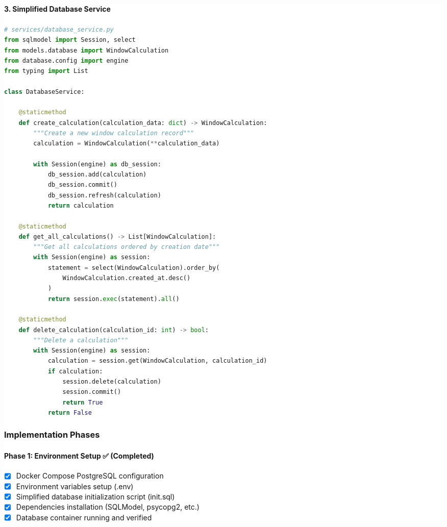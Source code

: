 #### 3. Simplified Database Service

```python
# services/database_service.py
from sqlmodel import Session, select
from models.database import WindowCalculation
from database.config import engine
from typing import List

class DatabaseService:
    
    @staticmethod
    def create_calculation(calculation_data: dict) -> WindowCalculation:
        """Create a new window calculation record"""
        calculation = WindowCalculation(**calculation_data)
        
        with Session(engine) as db_session:
            db_session.add(calculation)
            db_session.commit()
            db_session.refresh(calculation)
            return calculation
    
    @staticmethod
    def get_all_calculations() -> List[WindowCalculation]:
        """Get all calculations ordered by creation date"""
        with Session(engine) as session:
            statement = select(WindowCalculation).order_by(
                WindowCalculation.created_at.desc()
            )
            return session.exec(statement).all()
    
    @staticmethod
    def delete_calculation(calculation_id: int) -> bool:
        """Delete a calculation"""
        with Session(engine) as session:
            calculation = session.get(WindowCalculation, calculation_id)
            if calculation:
                session.delete(calculation)
                session.commit()
                return True
            return False
```

### Implementation Phases

#### Phase 1: Environment Setup ✅ (Completed)
- [x] Docker Compose PostgreSQL configuration
- [x] Environment variables setup (.env)
- [x] Simplified database initialization script (init.sql)
- [x] Dependencies installation (SQLModel, psycopg2, etc.)
- [x] Database container running and verified
